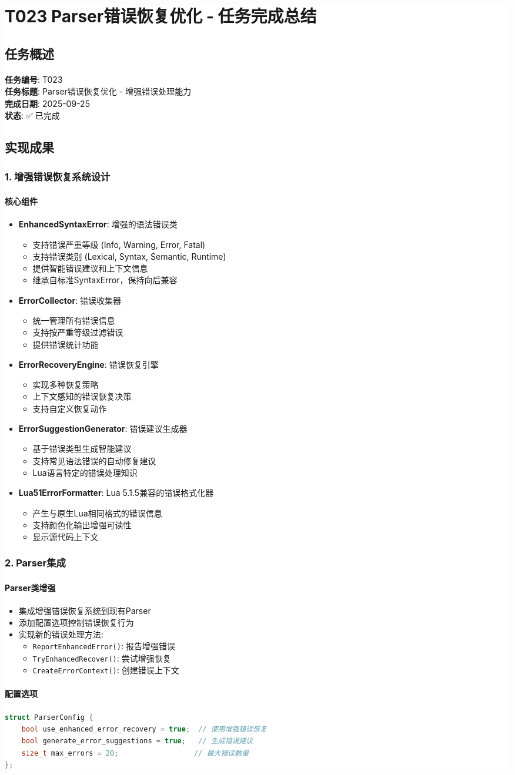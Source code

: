 # T023 Parser错误恢复优化 - 任务完成总结

## 任务概述
**任务编号**: T023  
**任务标题**: Parser错误恢复优化 - 增强错误处理能力  
**完成日期**: 2025-09-25  
**状态**: ✅ 已完成

## 实现成果

### 1. 增强错误恢复系统设计

#### 核心组件
- **EnhancedSyntaxError**: 增强的语法错误类
  - 支持错误严重等级 (Info, Warning, Error, Fatal)
  - 支持错误类别 (Lexical, Syntax, Semantic, Runtime)
  - 提供智能错误建议和上下文信息
  - 继承自标准SyntaxError，保持向后兼容

- **ErrorCollector**: 错误收集器
  - 统一管理所有错误信息
  - 支持按严重等级过滤错误
  - 提供错误统计功能

- **ErrorRecoveryEngine**: 错误恢复引擎
  - 实现多种恢复策略
  - 上下文感知的错误恢复决策
  - 支持自定义恢复动作

- **ErrorSuggestionGenerator**: 错误建议生成器
  - 基于错误类型生成智能建议
  - 支持常见语法错误的自动修复建议
  - Lua语言特定的错误处理知识

- **Lua51ErrorFormatter**: Lua 5.1.5兼容的错误格式化器
  - 产生与原生Lua相同格式的错误信息
  - 支持颜色化输出增强可读性
  - 显示源代码上下文

### 2. Parser集成

#### Parser类增强
- 集成增强错误恢复系统到现有Parser
- 添加配置选项控制错误恢复行为
- 实现新的错误处理方法:
  - `ReportEnhancedError()`: 报告增强错误
  - `TryEnhancedRecover()`: 尝试增强恢复
  - `CreateErrorContext()`: 创建错误上下文

#### 配置选项
```cpp
struct ParserConfig {
    bool use_enhanced_error_recovery = true;  // 使用增强错误恢复
    bool generate_error_suggestions = true;   // 生成错误建议
    size_t max_errors = 20;                  // 最大错误数量
};
```
